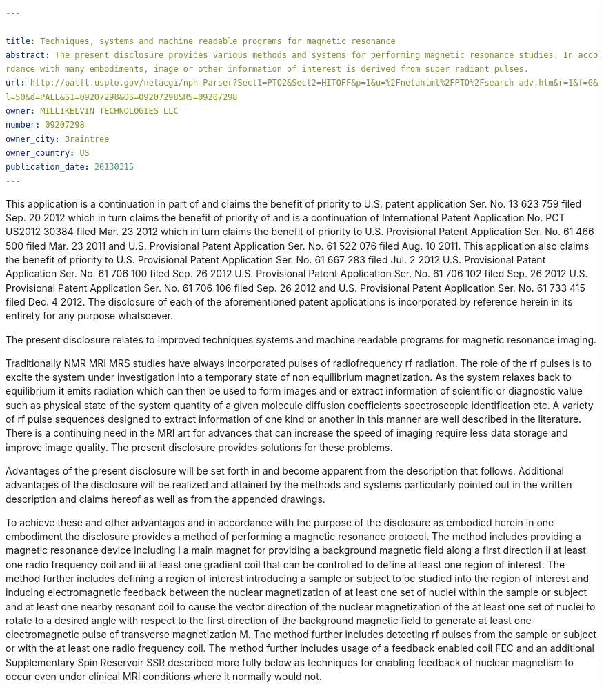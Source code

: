 ```yaml
---

title: Techniques, systems and machine readable programs for magnetic resonance
abstract: The present disclosure provides various methods and systems for performing magnetic resonance studies. In accordance with many embodiments, image or other information of interest is derived from super radiant pulses.
url: http://patft.uspto.gov/netacgi/nph-Parser?Sect1=PTO2&Sect2=HITOFF&p=1&u=%2Fnetahtml%2FPTO%2Fsearch-adv.htm&r=1&f=G&l=50&d=PALL&S1=09207298&OS=09207298&RS=09207298
owner: MILLIKELVIN TECHNOLOGIES LLC
number: 09207298
owner_city: Braintree
owner_country: US
publication_date: 20130315
---
```

This application is a continuation in part of and claims the benefit of priority to U.S. patent application Ser. No. 13 623 759 filed Sep. 20 2012 which in turn claims the benefit of priority of and is a continuation of International Patent Application No. PCT US2012 30384 filed Mar. 23 2012 which in turn claims the benefit of priority to U.S. Provisional Patent Application Ser. No. 61 466 500 filed Mar. 23 2011 and U.S. Provisional Patent Application Ser. No. 61 522 076 filed Aug. 10 2011. This application also claims the benefit of priority to U.S. Provisional Patent Application Ser. No. 61 667 283 filed Jul. 2 2012 U.S. Provisional Patent Application Ser. No. 61 706 100 filed Sep. 26 2012 U.S. Provisional Patent Application Ser. No. 61 706 102 filed Sep. 26 2012 U.S. Provisional Patent Application Ser. No. 61 706 106 filed Sep. 26 2012 and U.S. Provisional Patent Application Ser. No. 61 733 415 filed Dec. 4 2012. The disclosure of each of the aforementioned patent applications is incorporated by reference herein in its entirety for any purpose whatsoever.

The present disclosure relates to improved techniques systems and machine readable programs for magnetic resonance imaging.

Traditionally NMR MRI MRS studies have always incorporated pulses of radiofrequency rf radiation. The role of the rf pulses is to excite the system under investigation into a temporary state of non equilibrium magnetization. As the system relaxes back to equilibrium it emits radiation which can then be used to form images and or extract information of scientific or diagnostic value such as physical state of the system quantity of a given molecule diffusion coefficients spectroscopic identification etc. A variety of rf pulse sequences designed to extract information of one kind or another in this manner are well described in the literature. There is a continuing need in the MRI art for advances that can increase the speed of imaging require less data storage and improve image quality. The present disclosure provides solutions for these problems.

Advantages of the present disclosure will be set forth in and become apparent from the description that follows. Additional advantages of the disclosure will be realized and attained by the methods and systems particularly pointed out in the written description and claims hereof as well as from the appended drawings.

To achieve these and other advantages and in accordance with the purpose of the disclosure as embodied herein in one embodiment the disclosure provides a method of performing a magnetic resonance protocol. The method includes providing a magnetic resonance device including i a main magnet for providing a background magnetic field along a first direction ii at least one radio frequency coil and iii at least one gradient coil that can be controlled to define at least one region of interest. The method further includes defining a region of interest introducing a sample or subject to be studied into the region of interest and inducing electromagnetic feedback between the nuclear magnetization of at least one set of nuclei within the sample or subject and at least one nearby resonant coil to cause the vector direction of the nuclear magnetization of the at least one set of nuclei to rotate to a desired angle with respect to the first direction of the background magnetic field to generate at least one electromagnetic pulse of transverse magnetization M. The method further includes detecting rf pulses from the sample or subject or with the at least one radio frequency coil. The method further includes usage of a feedback enabled coil FEC and an additional Supplementary Spin Reservoir SSR described more fully below as techniques for enabling feedback of nuclear magnetism to occur even under clinical MRI conditions where it normally would not.

